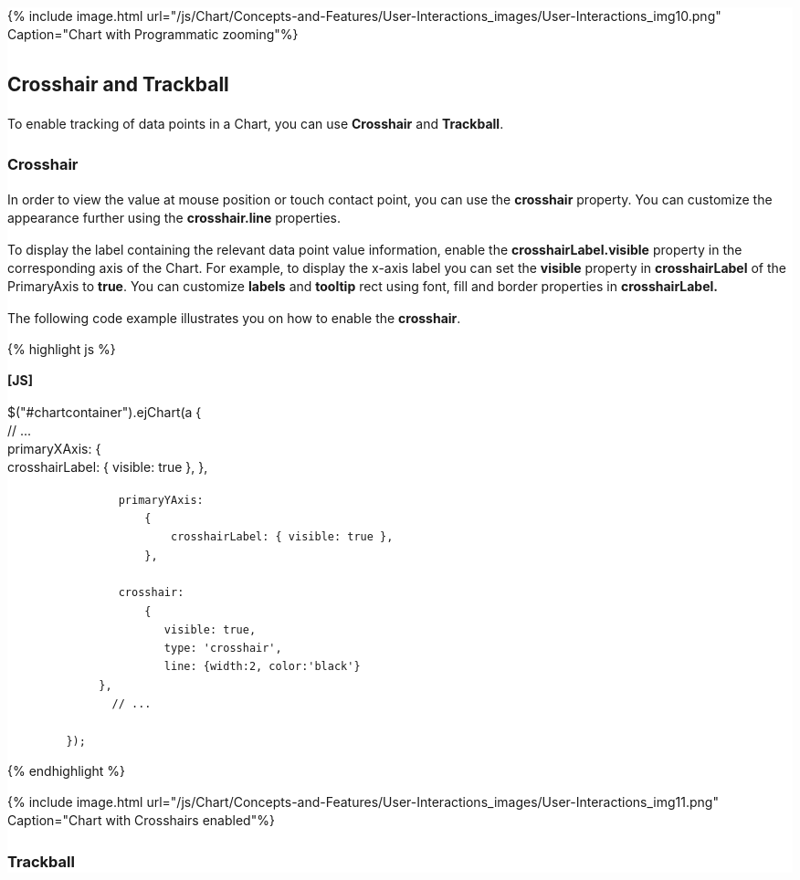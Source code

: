 

{% include image.html url="/js/Chart/Concepts-and-Features/User-Interactions_images/User-Interactions_img10.png" Caption="Chart with Programmatic zooming"%}

## Crosshair and Trackball

To enable tracking of data points in a Chart, you can use **Crosshair** and **Trackball**.

### Crosshair

In order to view the value at mouse position or touch contact point, you can use the **crosshair** property. You can customize the appearance further using the **crosshair.line** properties. 

To display the label containing the relevant data point value information, enable the **crosshairLabel.visible** property in the corresponding axis of the Chart. For example, to display the x-axis label you can set the **visible** property in **crosshairLabel** of the PrimaryAxis to **true**. You can customize **labels** and **tooltip** rect using font, fill and border properties in **crosshairLabel.**

The following code example illustrates you on how to enable the **crosshair**.

{% highlight js %}

**[JS]**

$("#chartcontainer").ejChart(a
               {   
                    // ...             
                     primaryXAxis:
                        {                  
                            crosshairLabel: { visible: true },
                        },

                     primaryYAxis:
                         {
                             crosshairLabel: { visible: true },
                         },

                     crosshair:
                         {
                            visible: true,
                            type: 'crosshair',
                            line: {width:2, color:'black'}
                  },       
                    // ...             

             });


{% endhighlight %}



{% include image.html url="/js/Chart/Concepts-and-Features/User-Interactions_images/User-Interactions_img11.png" Caption="Chart with Crosshairs enabled"%}

### Trackball
